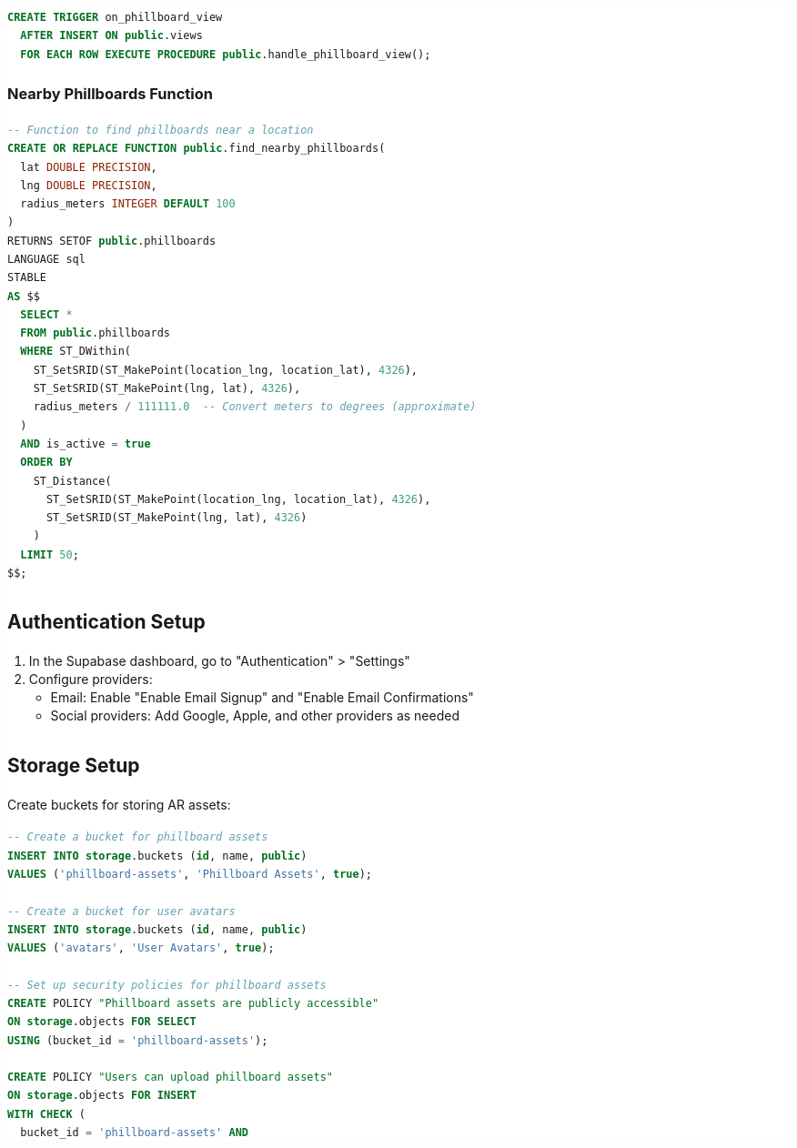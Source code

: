 ```sql
CREATE TRIGGER on_phillboard_view
  AFTER INSERT ON public.views
  FOR EACH ROW EXECUTE PROCEDURE public.handle_phillboard_view();
```

### Nearby Phillboards Function

```sql
-- Function to find phillboards near a location
CREATE OR REPLACE FUNCTION public.find_nearby_phillboards(
  lat DOUBLE PRECISION,
  lng DOUBLE PRECISION,
  radius_meters INTEGER DEFAULT 100
)
RETURNS SETOF public.phillboards
LANGUAGE sql
STABLE
AS $$
  SELECT *
  FROM public.phillboards
  WHERE ST_DWithin(
    ST_SetSRID(ST_MakePoint(location_lng, location_lat), 4326),
    ST_SetSRID(ST_MakePoint(lng, lat), 4326),
    radius_meters / 111111.0  -- Convert meters to degrees (approximate)
  )
  AND is_active = true
  ORDER BY 
    ST_Distance(
      ST_SetSRID(ST_MakePoint(location_lng, location_lat), 4326),
      ST_SetSRID(ST_MakePoint(lng, lat), 4326)
    )
  LIMIT 50;
$$;
```

## Authentication Setup

1. In the Supabase dashboard, go to "Authentication" > "Settings"
2. Configure providers:
   - Email: Enable "Enable Email Signup" and "Enable Email Confirmations"
   - Social providers: Add Google, Apple, and other providers as needed

## Storage Setup

Create buckets for storing AR assets:

```sql
-- Create a bucket for phillboard assets
INSERT INTO storage.buckets (id, name, public)
VALUES ('phillboard-assets', 'Phillboard Assets', true);

-- Create a bucket for user avatars
INSERT INTO storage.buckets (id, name, public)
VALUES ('avatars', 'User Avatars', true);

-- Set up security policies for phillboard assets
CREATE POLICY "Phillboard assets are publicly accessible"
ON storage.objects FOR SELECT
USING (bucket_id = 'phillboard-assets');

CREATE POLICY "Users can upload phillboard assets"
ON storage.objects FOR INSERT
WITH CHECK (
  bucket_id = 'phillboard-assets' AND
```